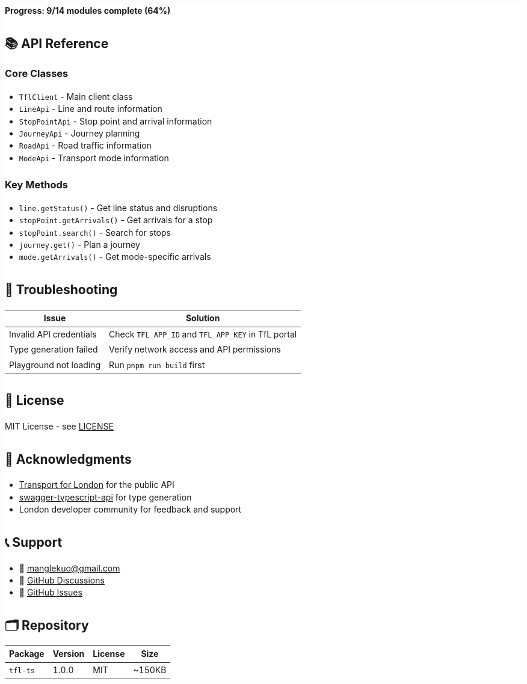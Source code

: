 **Progress: 9/14 modules complete (64%)**

## 📚 API Reference

### Core Classes
- `TflClient` - Main client class
- `LineApi` - Line and route information
- `StopPointApi` - Stop point and arrival information  
- `JourneyApi` - Journey planning
- `RoadApi` - Road traffic information
- `ModeApi` - Transport mode information

### Key Methods
- `line.getStatus()` - Get line status and disruptions
- `stopPoint.getArrivals()` - Get arrivals for a stop
- `stopPoint.search()` - Search for stops
- `journey.get()` - Plan a journey
- `mode.getArrivals()` - Get mode-specific arrivals

## 🐛 Troubleshooting

| Issue | Solution |
|-------|----------|
| Invalid API credentials | Check `TFL_APP_ID` and `TFL_APP_KEY` in TfL portal |
| Type generation failed | Verify network access and API permissions |
| Playground not loading | Run `pnpm run build` first |

## 📄 License

MIT License - see [LICENSE](LICENSE)

## 🙏 Acknowledgments

- [Transport for London](https://tfl.gov.uk/) for the public API
- [swagger-typescript-api](https://github.com/acacode/swagger-typescript-api) for type generation
- London developer community for feedback and support

## 📞 Support

- 📧 [manglekuo@gmail.com](mailto:manglekuo@gmail.com)
- 💬 [GitHub Discussions](https://github.com/ghcpuman902/tfl-ts/discussions)
- 🐛 [GitHub Issues](https://github.com/ghcpuman902/tfl-ts/issues)

## 🗂️ Repository

| Package | Version | License | Size |
|---------|---------|---------|------|
| `tfl-ts` | 1.0.0 | MIT | ~150KB |
